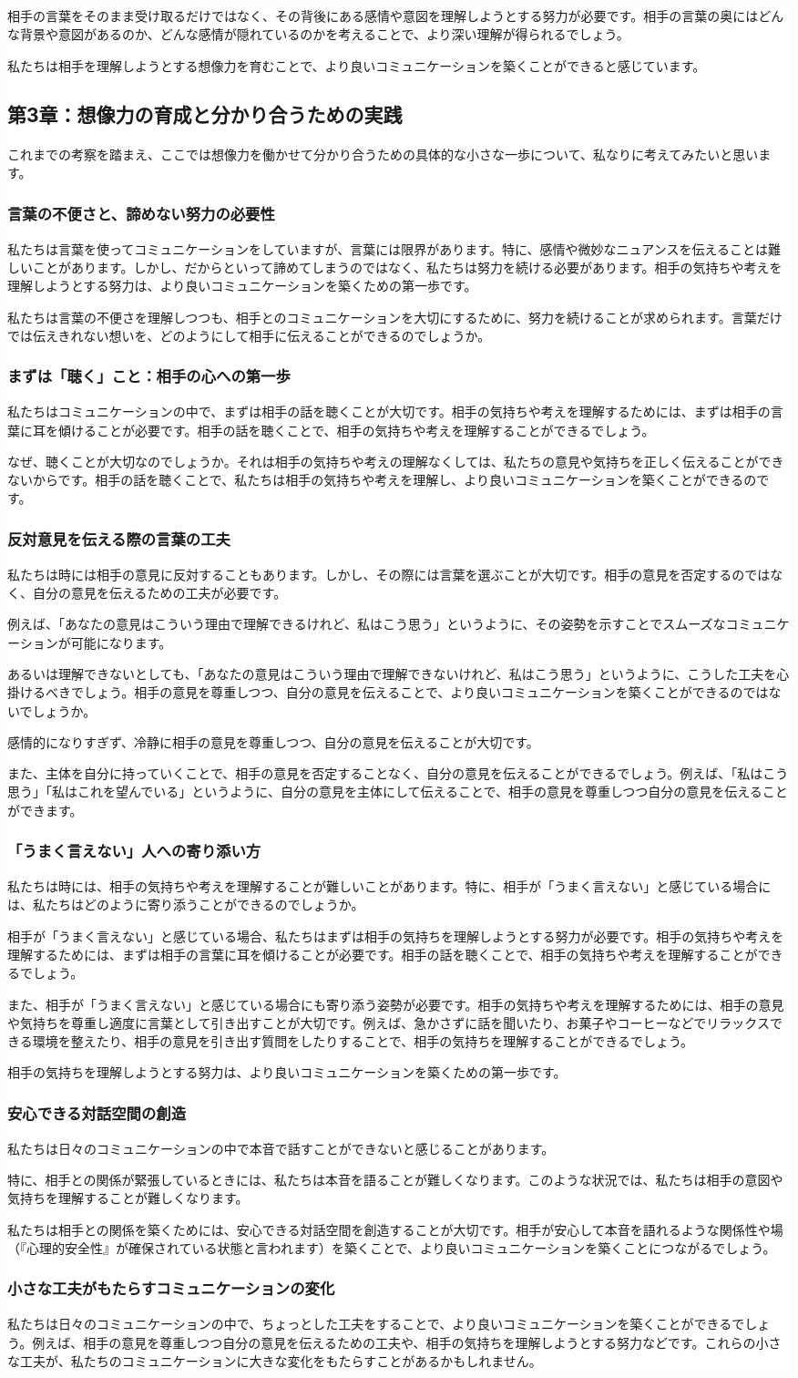 相手の言葉をそのまま受け取るだけではなく、その背後にある感情や意図を理解しようとする努力が必要です。相手の言葉の奥にはどんな背景や意図があるのか、どんな感情が隠れているのかを考えることで、より深い理解が得られるでしょう。

私たちは相手を理解しようとする想像力を育むことで、より良いコミュニケーションを築くことができると感じています。

## 第3章：想像力の育成と分かり合うための実践
これまでの考察を踏まえ、ここでは想像力を働かせて分かり合うための具体的な小さな一歩について、私なりに考えてみたいと思います。

### 言葉の不便さと、諦めない努力の必要性
私たちは言葉を使ってコミュニケーションをしていますが、言葉には限界があります。特に、感情や微妙なニュアンスを伝えることは難しいことがあります。しかし、だからといって諦めてしまうのではなく、私たちは努力を続ける必要があります。相手の気持ちや考えを理解しようとする努力は、より良いコミュニケーションを築くための第一歩です。

私たちは言葉の不便さを理解しつつも、相手とのコミュニケーションを大切にするために、努力を続けることが求められます。言葉だけでは伝えきれない想いを、どのようにして相手に伝えることができるのでしょうか。

### まずは「聴く」こと：相手の心への第一歩
私たちはコミュニケーションの中で、まずは相手の話を聴くことが大切です。相手の気持ちや考えを理解するためには、まずは相手の言葉に耳を傾けることが必要です。相手の話を聴くことで、相手の気持ちや考えを理解することができるでしょう。

なぜ、聴くことが大切なのでしょうか。それは相手の気持ちや考えの理解なくしては、私たちの意見や気持ちを正しく伝えることができないからです。相手の話を聴くことで、私たちは相手の気持ちや考えを理解し、より良いコミュニケーションを築くことができるのです。

### 反対意見を伝える際の言葉の工夫
私たちは時には相手の意見に反対することもあります。しかし、その際には言葉を選ぶことが大切です。相手の意見を否定するのではなく、自分の意見を伝えるための工夫が必要です。

例えば、「あなたの意見はこういう理由で理解できるけれど、私はこう思う」というように、その姿勢を示すことでスムーズなコミュニケーションが可能になります。

あるいは理解できないとしても、「あなたの意見はこういう理由で理解できないけれど、私はこう思う」というように、こうした工夫を心掛けるべきでしょう。相手の意見を尊重しつつ、自分の意見を伝えることで、より良いコミュニケーションを築くことができるのではないでしょうか。

感情的になりすぎず、冷静に相手の意見を尊重しつつ、自分の意見を伝えることが大切です。

また、主体を自分に持っていくことで、相手の意見を否定することなく、自分の意見を伝えることができるでしょう。例えば、「私はこう思う」「私はこれを望んでいる」というように、自分の意見を主体にして伝えることで、相手の意見を尊重しつつ自分の意見を伝えることができます。

### 「うまく言えない」人への寄り添い方
私たちは時には、相手の気持ちや考えを理解することが難しいことがあります。特に、相手が「うまく言えない」と感じている場合には、私たちはどのように寄り添うことができるのでしょうか。

相手が「うまく言えない」と感じている場合、私たちはまずは相手の気持ちを理解しようとする努力が必要です。相手の気持ちや考えを理解するためには、まずは相手の言葉に耳を傾けることが必要です。相手の話を聴くことで、相手の気持ちや考えを理解することができるでしょう。

また、相手が「うまく言えない」と感じている場合にも寄り添う姿勢が必要です。相手の気持ちや考えを理解するためには、相手の意見や気持ちを尊重し適度に言葉として引き出すことが大切です。例えば、急かさずに話を聞いたり、お菓子やコーヒーなどでリラックスできる環境を整えたり、相手の意見を引き出す質問をしたりすることで、相手の気持ちを理解することができるでしょう。

相手の気持ちを理解しようとする努力は、より良いコミュニケーションを築くための第一歩です。

### 安心できる対話空間の創造
私たちは日々のコミュニケーションの中で本音で話すことができないと感じることがあります。

特に、相手との関係が緊張しているときには、私たちは本音を語ることが難しくなります。このような状況では、私たちは相手の意図や気持ちを理解することが難しくなります。

私たちは相手との関係を築くためには、安心できる対話空間を創造することが大切です。相手が安心して本音を語れるような関係性や場（『心理的安全性』が確保されている状態と言われます）を築くことで、より良いコミュニケーションを築くことにつながるでしょう。

### 小さな工夫がもたらすコミュニケーションの変化
私たちは日々のコミュニケーションの中で、ちょっとした工夫をすることで、より良いコミュニケーションを築くことができるでしょう。例えば、相手の意見を尊重しつつ自分の意見を伝えるための工夫や、相手の気持ちを理解しようとする努力などです。これらの小さな工夫が、私たちのコミュニケーションに大きな変化をもたらすことがあるかもしれません。
